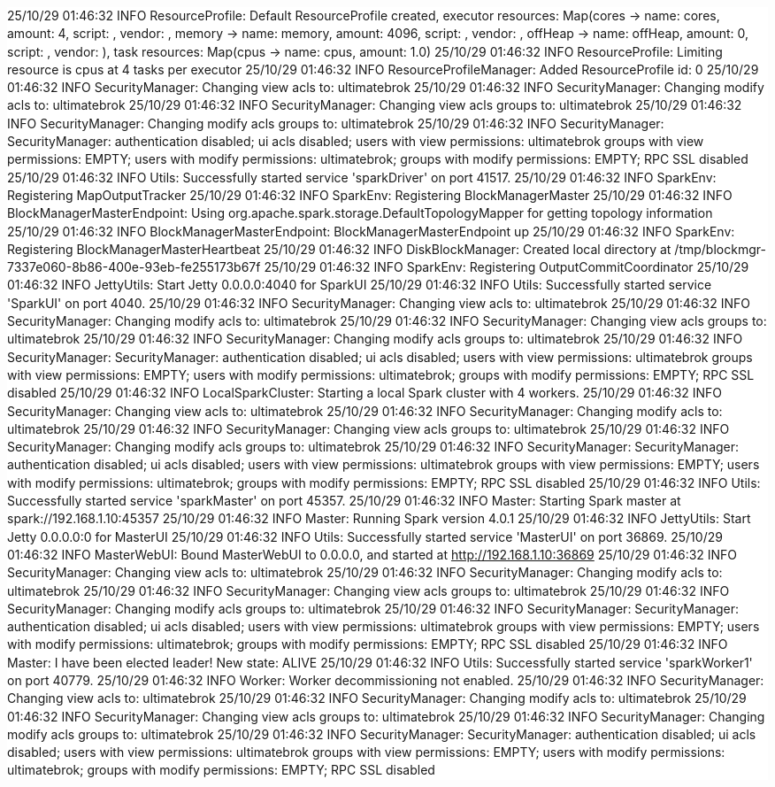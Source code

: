 25/10/29 01:46:32 INFO ResourceProfile: Default ResourceProfile created, executor resources: Map(cores -> name: cores, amount: 4, script: , vendor: , memory -> name: memory, amount: 4096, script: , vendor: , offHeap -> name: offHeap, amount: 0, script: , vendor: ), task resources: Map(cpus -> name: cpus, amount: 1.0)
25/10/29 01:46:32 INFO ResourceProfile: Limiting resource is cpus at 4 tasks per executor
25/10/29 01:46:32 INFO ResourceProfileManager: Added ResourceProfile id: 0
25/10/29 01:46:32 INFO SecurityManager: Changing view acls to: ultimatebrok
25/10/29 01:46:32 INFO SecurityManager: Changing modify acls to: ultimatebrok
25/10/29 01:46:32 INFO SecurityManager: Changing view acls groups to: ultimatebrok
25/10/29 01:46:32 INFO SecurityManager: Changing modify acls groups to: ultimatebrok
25/10/29 01:46:32 INFO SecurityManager: SecurityManager: authentication disabled; ui acls disabled; users with view permissions: ultimatebrok groups with view permissions: EMPTY; users with modify permissions: ultimatebrok; groups with modify permissions: EMPTY; RPC SSL disabled
25/10/29 01:46:32 INFO Utils: Successfully started service 'sparkDriver' on port 41517.
25/10/29 01:46:32 INFO SparkEnv: Registering MapOutputTracker
25/10/29 01:46:32 INFO SparkEnv: Registering BlockManagerMaster
25/10/29 01:46:32 INFO BlockManagerMasterEndpoint: Using org.apache.spark.storage.DefaultTopologyMapper for getting topology information
25/10/29 01:46:32 INFO BlockManagerMasterEndpoint: BlockManagerMasterEndpoint up
25/10/29 01:46:32 INFO SparkEnv: Registering BlockManagerMasterHeartbeat
25/10/29 01:46:32 INFO DiskBlockManager: Created local directory at /tmp/blockmgr-7337e060-8b86-400e-93eb-fe255173b67f
25/10/29 01:46:32 INFO SparkEnv: Registering OutputCommitCoordinator
25/10/29 01:46:32 INFO JettyUtils: Start Jetty 0.0.0.0:4040 for SparkUI
25/10/29 01:46:32 INFO Utils: Successfully started service 'SparkUI' on port 4040.
25/10/29 01:46:32 INFO SecurityManager: Changing view acls to: ultimatebrok
25/10/29 01:46:32 INFO SecurityManager: Changing modify acls to: ultimatebrok
25/10/29 01:46:32 INFO SecurityManager: Changing view acls groups to: ultimatebrok
25/10/29 01:46:32 INFO SecurityManager: Changing modify acls groups to: ultimatebrok
25/10/29 01:46:32 INFO SecurityManager: SecurityManager: authentication disabled; ui acls disabled; users with view permissions: ultimatebrok groups with view permissions: EMPTY; users with modify permissions: ultimatebrok; groups with modify permissions: EMPTY; RPC SSL disabled
25/10/29 01:46:32 INFO LocalSparkCluster: Starting a local Spark cluster with 4 workers.
25/10/29 01:46:32 INFO SecurityManager: Changing view acls to: ultimatebrok
25/10/29 01:46:32 INFO SecurityManager: Changing modify acls to: ultimatebrok
25/10/29 01:46:32 INFO SecurityManager: Changing view acls groups to: ultimatebrok
25/10/29 01:46:32 INFO SecurityManager: Changing modify acls groups to: ultimatebrok
25/10/29 01:46:32 INFO SecurityManager: SecurityManager: authentication disabled; ui acls disabled; users with view permissions: ultimatebrok groups with view permissions: EMPTY; users with modify permissions: ultimatebrok; groups with modify permissions: EMPTY; RPC SSL disabled
25/10/29 01:46:32 INFO Utils: Successfully started service 'sparkMaster' on port 45357.
25/10/29 01:46:32 INFO Master: Starting Spark master at spark://192.168.1.10:45357
25/10/29 01:46:32 INFO Master: Running Spark version 4.0.1
25/10/29 01:46:32 INFO JettyUtils: Start Jetty 0.0.0.0:0 for MasterUI
25/10/29 01:46:32 INFO Utils: Successfully started service 'MasterUI' on port 36869.
25/10/29 01:46:32 INFO MasterWebUI: Bound MasterWebUI to 0.0.0.0, and started at http://192.168.1.10:36869
25/10/29 01:46:32 INFO SecurityManager: Changing view acls to: ultimatebrok
25/10/29 01:46:32 INFO SecurityManager: Changing modify acls to: ultimatebrok
25/10/29 01:46:32 INFO SecurityManager: Changing view acls groups to: ultimatebrok
25/10/29 01:46:32 INFO SecurityManager: Changing modify acls groups to: ultimatebrok
25/10/29 01:46:32 INFO SecurityManager: SecurityManager: authentication disabled; ui acls disabled; users with view permissions: ultimatebrok groups with view permissions: EMPTY; users with modify permissions: ultimatebrok; groups with modify permissions: EMPTY; RPC SSL disabled
25/10/29 01:46:32 INFO Master: I have been elected leader! New state: ALIVE
25/10/29 01:46:32 INFO Utils: Successfully started service 'sparkWorker1' on port 40779.
25/10/29 01:46:32 INFO Worker: Worker decommissioning not enabled.
25/10/29 01:46:32 INFO SecurityManager: Changing view acls to: ultimatebrok
25/10/29 01:46:32 INFO SecurityManager: Changing modify acls to: ultimatebrok
25/10/29 01:46:32 INFO SecurityManager: Changing view acls groups to: ultimatebrok
25/10/29 01:46:32 INFO SecurityManager: Changing modify acls groups to: ultimatebrok
25/10/29 01:46:32 INFO SecurityManager: SecurityManager: authentication disabled; ui acls disabled; users with view permissions: ultimatebrok groups with view permissions: EMPTY; users with modify permissions: ultimatebrok; groups with modify permissions: EMPTY; RPC SSL disabled